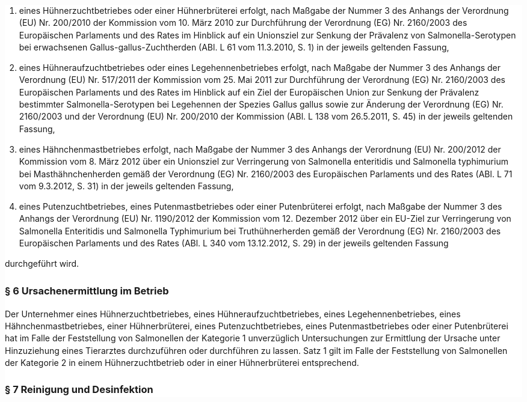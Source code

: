 1.  eines Hühnerzuchtbetriebes oder einer Hühnerbrüterei erfolgt, nach
    Maßgabe der Nummer 3 des Anhangs der Verordnung (EU) Nr. 200/2010 der
    Kommission vom 10. März 2010 zur Durchführung der Verordnung (EG) Nr.
    2160/2003 des Europäischen Parlaments und des Rates im Hinblick auf
    ein Unionsziel zur Senkung der Prävalenz von Salmonella-Serotypen bei
    erwachsenen Gallus-gallus-Zuchtherden (ABl. L 61 vom 11.3.2010, S. 1)
    in der jeweils geltenden Fassung,


2.  eines Hühneraufzuchtbetriebes oder eines Legehennenbetriebes erfolgt,
    nach Maßgabe der Nummer 3 des Anhangs der Verordnung (EU) Nr. 517/2011
    der Kommission vom 25. Mai 2011 zur Durchführung der Verordnung (EG)
    Nr. 2160/2003 des Europäischen Parlaments und des Rates im Hinblick
    auf ein Ziel der Europäischen Union zur Senkung der Prävalenz
    bestimmter Salmonella-Serotypen bei Legehennen der Spezies Gallus
    gallus sowie zur Änderung der Verordnung (EG) Nr. 2160/2003 und der
    Verordnung (EU) Nr. 200/2010 der Kommission (ABl. L 138 vom 26.5.2011,
    S. 45) in der jeweils geltenden Fassung,


3.  eines Hähnchenmastbetriebes erfolgt, nach Maßgabe der Nummer 3 des
    Anhangs der Verordnung (EU) Nr. 200/2012 der Kommission vom 8. März
    2012 über ein Unionsziel zur Verringerung von Salmonella enteritidis
    und Salmonella typhimurium bei Masthähnchenherden gemäß der Verordnung
    (EG) Nr. 2160/2003 des Europäischen Parlaments und des Rates (ABl. L
    71 vom 9.3.2012, S. 31) in der jeweils geltenden Fassung,


4.  eines Putenzuchtbetriebes, eines Putenmastbetriebes oder einer
    Putenbrüterei erfolgt, nach Maßgabe der Nummer 3 des Anhangs der
    Verordnung (EU) Nr. 1190/2012 der Kommission vom 12. Dezember 2012
    über ein EU-Ziel zur Verringerung von Salmonella Enteritidis und
    Salmonella Typhimurium bei Truthühnerherden gemäß der Verordnung (EG)
    Nr. 2160/2003 des Europäischen Parlaments und des Rates (ABl. L 340
    vom 13.12.2012, S. 29) in der jeweils geltenden Fassung



durchgeführt wird.


### § 6 Ursachenermittlung im Betrieb

Der Unternehmer eines Hühnerzuchtbetriebes, eines
Hühneraufzuchtbetriebes, eines Legehennenbetriebes, eines
Hähnchenmastbetriebes, einer Hühnerbrüterei, eines
Putenzuchtbetriebes, eines Putenmastbetriebes oder einer Putenbrüterei
hat im Falle der Feststellung von Salmonellen der Kategorie 1
unverzüglich Untersuchungen zur Ermittlung der Ursache unter
Hinzuziehung eines Tierarztes durchzuführen oder durchführen zu
lassen. Satz 1 gilt im Falle der Feststellung von Salmonellen der
Kategorie 2 in einem Hühnerzuchtbetrieb oder in einer Hühnerbrüterei
entsprechend.


### § 7 Reinigung und Desinfektion
